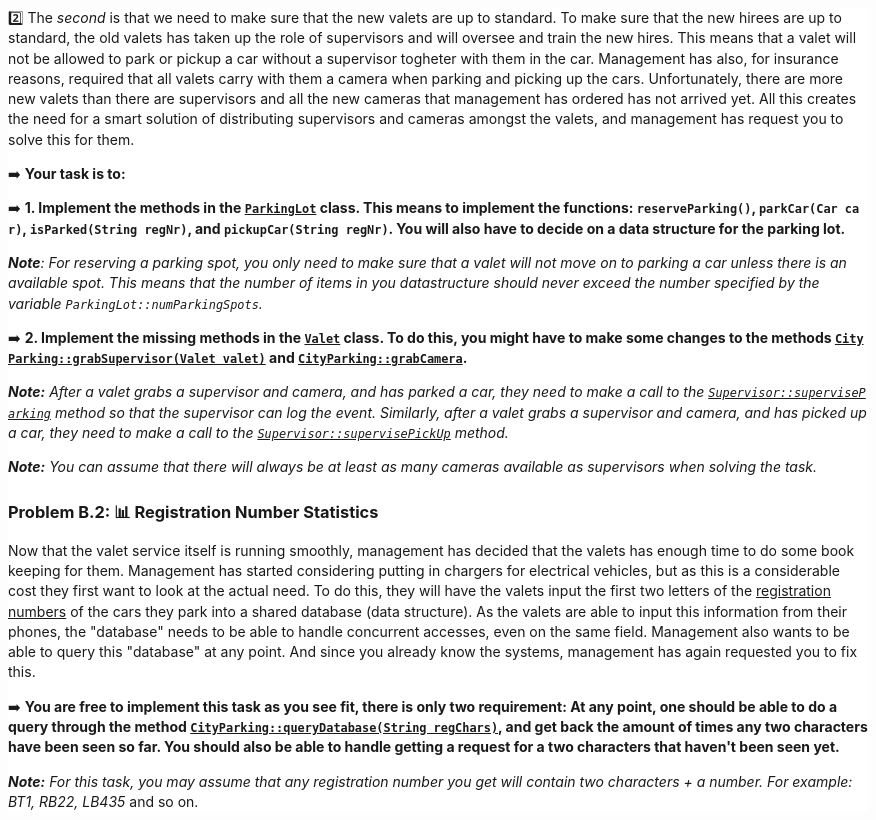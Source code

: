 :two: The _second_ is that we need to make sure that the new valets are up to standard.
To make sure that the new hirees are up to standard, the old valets has taken up the role of supervisors and will oversee and train the new hires. This means that a valet will not be allowed to park or pickup a car without a supervisor togheter with them in the car. Management has also, for insurance reasons, required that all valets carry with them a camera when parking and picking up the cars.
Unfortunately, there are more new valets than there are supervisors and all the new cameras that management has ordered has not arrived yet. All this creates the need for a smart solution of distributing supervisors and cameras amongst the valets, and management has request you to solve this for them.

:arrow_right: **Your task is to:**

:arrow_right: **1. Implement the methods in the [`ParkingLot`](<src/main/java/inf214/portfolioSet1/cityParking/ParkingLot.java>) class. This means to implement the functions: `reserveParking()`, `parkCar(Car car)`, `isParked(String regNr)`, and `pickupCar(String regNr)`. You will also have to decide on a data structure for the parking lot.**
    
_**Note**: For reserving a parking spot, you only need to make sure that a valet will not move on to parking a car unless there is an available spot. This means that the number of items in you datastructure should never exceed the number specified by the variable `ParkingLot::numParkingSpots`._

:arrow_right: **2. Implement the missing methods in the [`Valet`](<>) class. To do this, you might have to make some changes to the methods [`CityParking::grabSupervisor(Valet valet)`](<src/main/java/inf214/portfolioSet1/cityParking/CityParking.java>) and [`CityParking::grabCamera`](<src/main/java/inf214/portfolioSet1/cityParking/CityParking.java>).**

_**Note:** After a valet grabs a supervisor and camera, and has parked a car, they need to make a call to the [`Supervisor::superviseParking`](<src/main/java/inf214/portfolioSet1/cityParking/Supervisor.java>) method so that the supervisor can log the event. Similarly, after a valet grabs a supervisor and camera, and has picked up a car, they need to make a call to the [`Supervisor::supervisePickUp`](<src/main/java/inf214/portfolioSet1/cityParking/Supervisor.java>) method._

_**Note:** You can assume that there will always be at least as many cameras available as supervisors when solving the task._

### Problem B.2: :bar_chart: Registration Number Statistics
Now that the valet service itself is running smoothly, management has decided that the valets has enough time to do some book keeping for them. Management has started considering putting in chargers for electrical vehicles, but as this is a considerable cost they first want to look at the actual need. To do this, they will have the valets input the first two letters of the [registration numbers](<https://www.vegvesen.no/kjoretoy/eie-og-vedlikeholde/skilt/skiltserier/>) of the cars they park into a shared database (data structure). As the valets are able to input this information from their phones, the "database" needs to be able to handle concurrent accesses, even on the same field. Management also wants to be able to query this "database" at any point. And since you already know the systems, management has again requested you to fix this.

:arrow_right: **You are free to implement this task as you see fit, there is only two requirement: At any point, one should be able to do a query through the method [`CityParking::queryDatabase(String regChars)`](<src/main/java/inf214/portfolioSet1/cityParking/CityParking.java>), and get back the amount of times any two characters have been seen so far. You should also be able to handle getting a request for a two characters that haven't been seen yet.**

_**Note:** For this task, you may assume that any registration number you get will contain two characters + a number. For example: BT1, RB22, LB435_ and so on.
